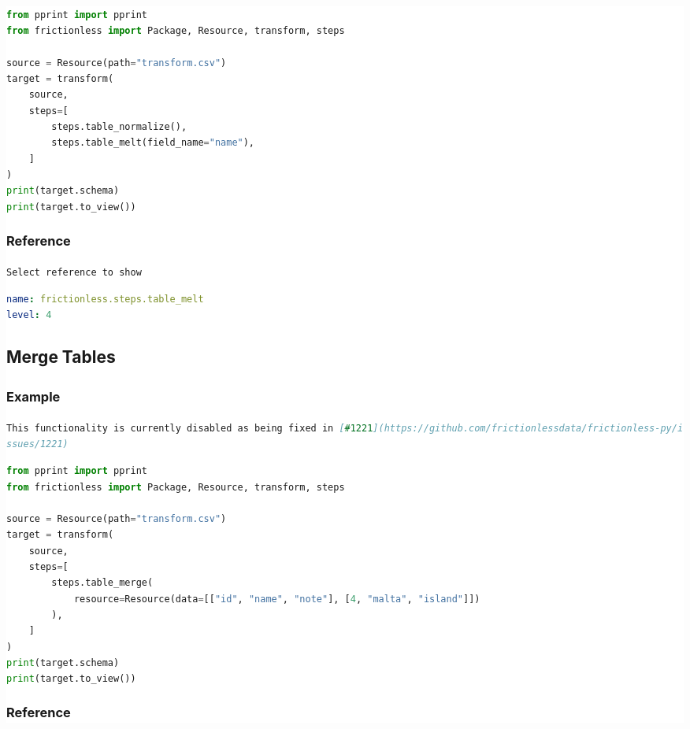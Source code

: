 ```python script tabs=Python
from pprint import pprint
from frictionless import Package, Resource, transform, steps

source = Resource(path="transform.csv")
target = transform(
    source,
    steps=[
        steps.table_normalize(),
        steps.table_melt(field_name="name"),
    ]
)
print(target.schema)
print(target.to_view())
```

### Reference

```markdown tabs=Select
Select reference to show
```

```yaml reference tabs=table_melt
name: frictionless.steps.table_melt
level: 4
```

## Merge Tables

### Example

```markdown remark type=danger
This functionality is currently disabled as being fixed in [#1221](https://github.com/frictionlessdata/frictionless-py/issues/1221)
```

```python tabs=Python
from pprint import pprint
from frictionless import Package, Resource, transform, steps

source = Resource(path="transform.csv")
target = transform(
    source,
    steps=[
        steps.table_merge(
            resource=Resource(data=[["id", "name", "note"], [4, "malta", "island"]])
        ),
    ]
)
print(target.schema)
print(target.to_view())
```

### Reference
